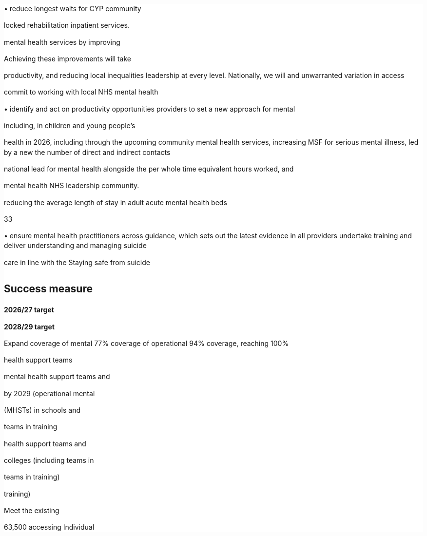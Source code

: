 • reduce longest waits for CYP community 

locked rehabilitation inpatient services. 

mental health services by improving 

Achieving these improvements will take 

productivity, and reducing local inequalities leadership at every level. Nationally, we will and unwarranted variation in access

commit to working with local NHS mental health 

• identify and act on productivity opportunities providers to set a new approach for mental 

including, in children and young people’s 

health in 2026, including through the upcoming community mental health services, increasing MSF for serious mental illness, led by a new the number of direct and indirect contacts 

national lead for mental health alongside the per whole time equivalent hours worked, and 

mental health NHS leadership community. 

reducing the average length of stay in adult acute mental health beds

33

• ensure mental health practitioners across guidance, which sets out the latest evidence in all providers undertake training and deliver understanding and managing suicide

care in line with the Staying safe from suicide 

## **Success measure**

**2026/27 target**

**2028/29 target**

Expand coverage of mental 77% coverage of operational 94% coverage, reaching 100% 

health support teams 

mental health support teams and 

by 2029 \(operational mental 

\(MHSTs\) in schools and 

teams in training

health support teams and 

colleges \(including teams in 

teams in training\) 

training\)

Meet the existing 

63,500 accessing Individual 
